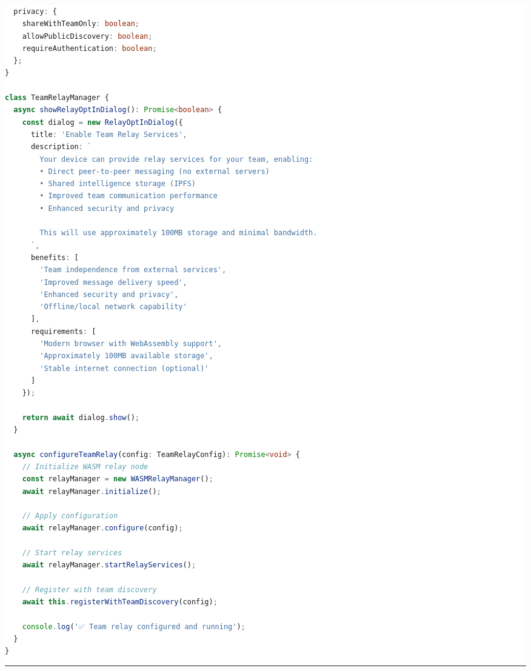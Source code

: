 ```typescript
  privacy: {
    shareWithTeamOnly: boolean;
    allowPublicDiscovery: boolean;
    requireAuthentication: boolean;
  };
}

class TeamRelayManager {
  async showRelayOptInDialog(): Promise<boolean> {
    const dialog = new RelayOptInDialog({
      title: 'Enable Team Relay Services',
      description: `
        Your device can provide relay services for your team, enabling:
        • Direct peer-to-peer messaging (no external servers)
        • Shared intelligence storage (IPFS)
        • Improved team communication performance
        • Enhanced security and privacy
        
        This will use approximately 100MB storage and minimal bandwidth.
      `,
      benefits: [
        'Team independence from external services',
        'Improved message delivery speed',
        'Enhanced security and privacy',
        'Offline/local network capability'
      ],
      requirements: [
        'Modern browser with WebAssembly support',
        'Approximately 100MB available storage',
        'Stable internet connection (optional)'
      ]
    });
    
    return await dialog.show();
  }
  
  async configureTeamRelay(config: TeamRelayConfig): Promise<void> {
    // Initialize WASM relay node
    const relayManager = new WASMRelayManager();
    await relayManager.initialize();
    
    // Apply configuration
    await relayManager.configure(config);
    
    // Start relay services
    await relayManager.startRelayServices();
    
    // Register with team discovery
    await this.registerWithTeamDiscovery(config);
    
    console.log('✅ Team relay configured and running');
  }
}
```

---